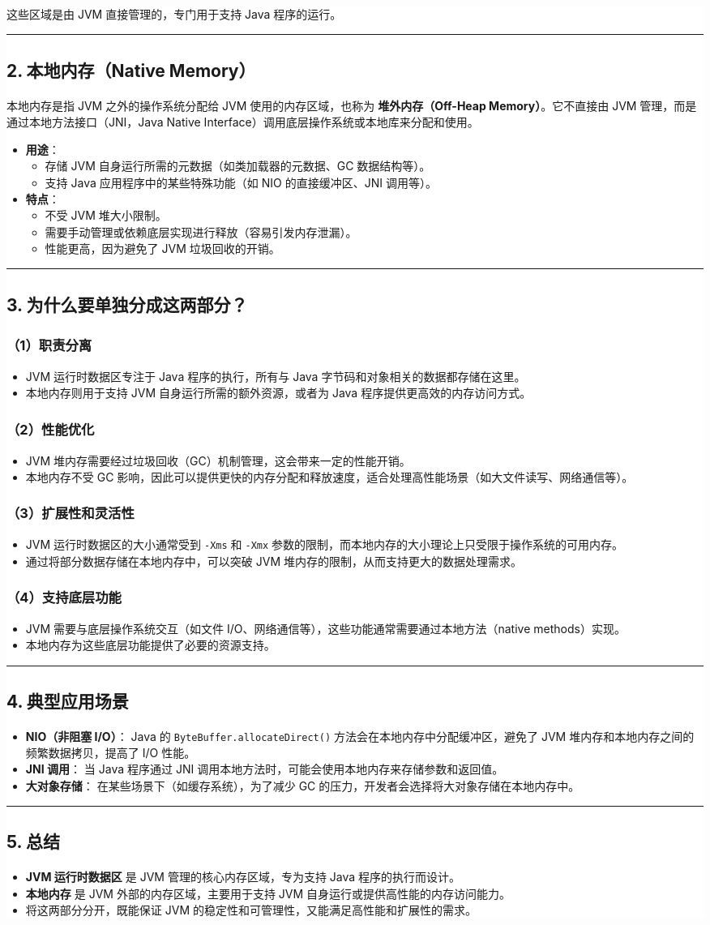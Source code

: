    这些区域是由 JVM 直接管理的，专门用于支持 Java 程序的运行。

---

## 2. **本地内存（Native Memory）**
   本地内存是指 JVM 之外的操作系统分配给 JVM 使用的内存区域，也称为 **堆外内存（Off-Heap Memory）**。它不直接由 JVM 管理，而是通过本地方法接口（JNI，Java Native Interface）调用底层操作系统或本地库来分配和使用。

   - **用途**：
     - 存储 JVM 自身运行所需的元数据（如类加载器的元数据、GC 数据结构等）。
     - 支持 Java 应用程序中的某些特殊功能（如 NIO 的直接缓冲区、JNI 调用等）。
   - **特点**：
     - 不受 JVM 堆大小限制。
     - 需要手动管理或依赖底层实现进行释放（容易引发内存泄漏）。
     - 性能更高，因为避免了 JVM 垃圾回收的开销。

---

## 3. **为什么要单独分成这两部分？**

### （1）**职责分离**
   - JVM 运行时数据区专注于 Java 程序的执行，所有与 Java 字节码和对象相关的数据都存储在这里。
   - 本地内存则用于支持 JVM 自身运行所需的额外资源，或者为 Java 程序提供更高效的内存访问方式。

### （2）**性能优化**
   - JVM 堆内存需要经过垃圾回收（GC）机制管理，这会带来一定的性能开销。
   - 本地内存不受 GC 影响，因此可以提供更快的内存分配和释放速度，适合处理高性能场景（如大文件读写、网络通信等）。

### （3）**扩展性和灵活性**
   - JVM 运行时数据区的大小通常受到 `-Xms` 和 `-Xmx` 参数的限制，而本地内存的大小理论上只受限于操作系统的可用内存。
   - 通过将部分数据存储在本地内存中，可以突破 JVM 堆内存的限制，从而支持更大的数据处理需求。

### （4）**支持底层功能**
   - JVM 需要与底层操作系统交互（如文件 I/O、网络通信等），这些功能通常需要通过本地方法（native methods）实现。
   - 本地内存为这些底层功能提供了必要的资源支持。

---

## 4. **典型应用场景**
   - **NIO（非阻塞 I/O）**：
     Java 的 `ByteBuffer.allocateDirect()` 方法会在本地内存中分配缓冲区，避免了 JVM 堆内存和本地内存之间的频繁数据拷贝，提高了 I/O 性能。
   - **JNI 调用**：
     当 Java 程序通过 JNI 调用本地方法时，可能会使用本地内存来存储参数和返回值。
   - **大对象存储**：
     在某些场景下（如缓存系统），为了减少 GC 的压力，开发者会选择将大对象存储在本地内存中。

---

## 5. **总结**
   - **JVM 运行时数据区** 是 JVM 管理的核心内存区域，专为支持 Java 程序的执行而设计。
   - **本地内存** 是 JVM 外部的内存区域，主要用于支持 JVM 自身运行或提供高性能的内存访问能力。
   - 将这两部分分开，既能保证 JVM 的稳定性和可管理性，又能满足高性能和扩展性的需求。
